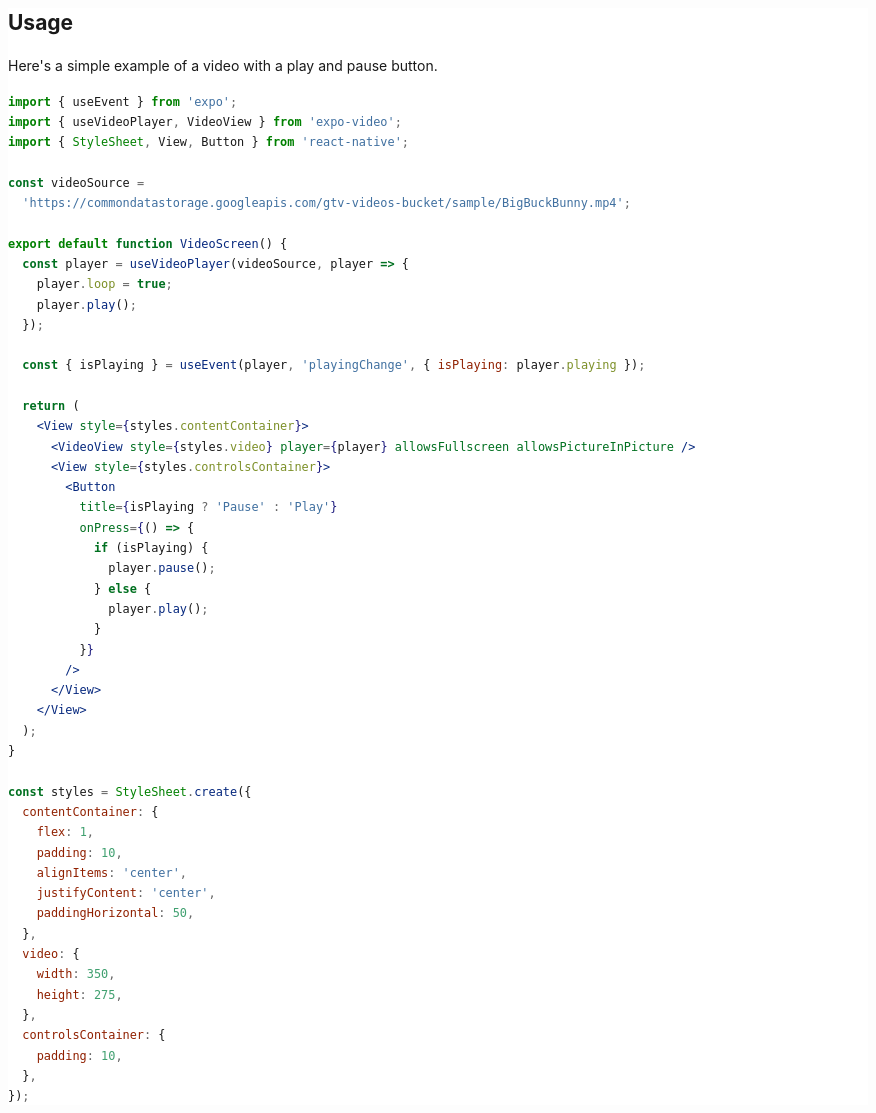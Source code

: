 ## Usage

Here's a simple example of a video with a play and pause button.

```jsx
import { useEvent } from 'expo';
import { useVideoPlayer, VideoView } from 'expo-video';
import { StyleSheet, View, Button } from 'react-native';

const videoSource =
  'https://commondatastorage.googleapis.com/gtv-videos-bucket/sample/BigBuckBunny.mp4';

export default function VideoScreen() {
  const player = useVideoPlayer(videoSource, player => {
    player.loop = true;
    player.play();
  });

  const { isPlaying } = useEvent(player, 'playingChange', { isPlaying: player.playing });

  return (
    <View style={styles.contentContainer}>
      <VideoView style={styles.video} player={player} allowsFullscreen allowsPictureInPicture />
      <View style={styles.controlsContainer}>
        <Button
          title={isPlaying ? 'Pause' : 'Play'}
          onPress={() => {
            if (isPlaying) {
              player.pause();
            } else {
              player.play();
            }
          }}
        />
      </View>
    </View>
  );
}

const styles = StyleSheet.create({
  contentContainer: {
    flex: 1,
    padding: 10,
    alignItems: 'center',
    justifyContent: 'center',
    paddingHorizontal: 50,
  },
  video: {
    width: 350,
    height: 275,
  },
  controlsContainer: {
    padding: 10,
  },
});
```
